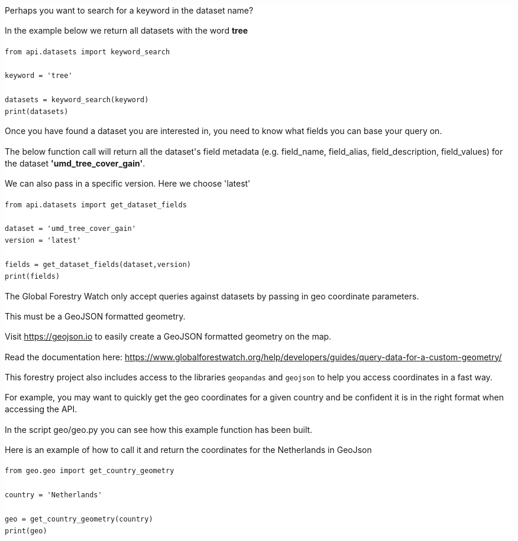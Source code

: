 Perhaps you want to search for a keyword in the dataset name?

In the example below we return all datasets with the word **tree** 


```
from api.datasets import keyword_search

keyword = 'tree'

datasets = keyword_search(keyword)
print(datasets)
```

Once you have found a dataset you are interested in, you need to know what fields
you can base your query on. 

The below function call will return all the dataset's field metadata 
(e.g. field_name, field_alias, field_description, field_values)
for the dataset **'umd_tree_cover_gain'**.

We can also pass in a specific version. Here we choose 'latest'

```
from api.datasets import get_dataset_fields

dataset = 'umd_tree_cover_gain'
version = 'latest'

fields = get_dataset_fields(dataset,version)
print(fields)

```

The Global Forestry Watch only accept queries against datasets by passing in geo coordinate parameters.

This must be a GeoJSON formatted geometry. 

Visit https://geojson.io to easily create a GeoJSON formatted geometry on the map.

Read the documentation here: https://www.globalforestwatch.org/help/developers/guides/query-data-for-a-custom-geometry/

This forestry project also includes access to the libraries `geopandas` and `geojson` to
help you access coordinates in a fast way.

For example, you may want to quickly get the geo coordinates for a given country
and be confident it is in the right format when accessing the API.

In the script geo/geo.py you can see how this example function has been built.

Here is an example of how to call it and return the coordinates for the Netherlands in GeoJson 

```
from geo.geo import get_country_geometry

country = 'Netherlands'

geo = get_country_geometry(country)
print(geo)

```
